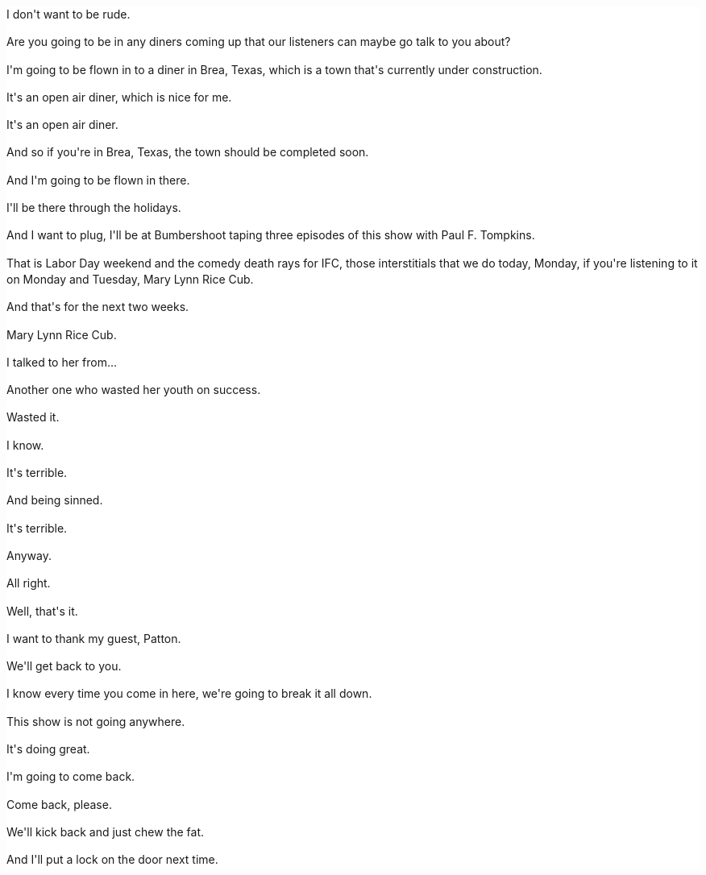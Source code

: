 I don't want to be rude.

Are you going to be in any diners coming up that our listeners can maybe go talk to you about?

I'm going to be flown in to a diner in Brea, Texas, which is a town that's currently under construction.

It's an open air diner, which is nice for me.

It's an open air diner.

And so if you're in Brea, Texas, the town should be completed soon.

And I'm going to be flown in there.

I'll be there through the holidays.

And I want to plug, I'll be at Bumbershoot taping three episodes of this show with Paul F. Tompkins.

That is Labor Day weekend and the comedy death rays for IFC, those interstitials that we do today, Monday, if you're listening to it on Monday and Tuesday, Mary Lynn Rice Cub.

And that's for the next two weeks.

Mary Lynn Rice Cub.

I talked to her from...

Another one who wasted her youth on success.

Wasted it.

I know.

It's terrible.

And being sinned.

It's terrible.

Anyway.

All right.

Well, that's it.

I want to thank my guest, Patton.

We'll get back to you.

I know every time you come in here, we're going to break it all down.

This show is not going anywhere.

It's doing great.

I'm going to come back.

Come back, please.

We'll kick back and just chew the fat.

And I'll put a lock on the door next time.
